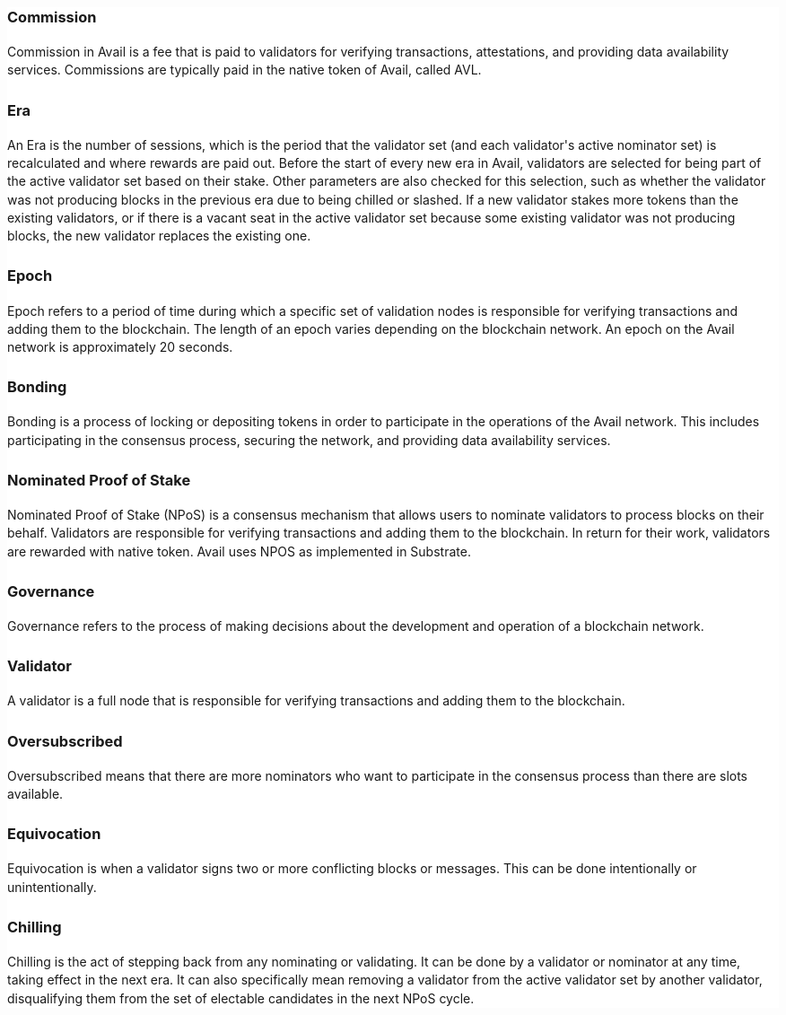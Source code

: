### Commission
Commission in Avail is a fee that is paid to validators for verifying transactions, attestations, and providing data availability services. Commissions are typically paid in the native token of Avail, called AVL.

### Era
An Era is the number of sessions, which is the period that the validator set (and each validator's active nominator set) is recalculated and where rewards are paid out. Before the start of every new era in Avail, validators are selected for being part of the active validator set based on their stake. Other parameters are also checked for this selection, such as whether the validator was not producing blocks in the previous era due to being chilled or slashed. If a new validator stakes more tokens than the existing validators, or if there is a vacant seat in the active validator set because some existing validator was not producing blocks, the new validator replaces the existing one.

### Epoch
Epoch refers to a period of time during which a specific set of validation nodes is responsible for verifying transactions and adding them to the blockchain. The length of an epoch varies depending on the blockchain network. An epoch on the Avail network is approximately 20 seconds.

### Bonding
Bonding is a process of locking or depositing tokens in order to participate in the operations of the Avail network. This includes participating in the consensus process, securing the network, and providing data availability services.

### Nominated Proof of Stake
Nominated Proof of Stake (NPoS) is a consensus mechanism that allows users to nominate validators to process blocks on their behalf. Validators are responsible for verifying transactions and adding them to the blockchain. In return for their work, validators are rewarded with native token. Avail uses NPOS as implemented in Substrate.

### Governance
Governance refers to the process of making decisions about the development and operation of a blockchain network.

### Validator
A validator is a full node that is responsible for verifying transactions and adding them to the blockchain.

### Oversubscribed
Oversubscribed means that there are more nominators who want to participate in the consensus process than there are slots available.

### Equivocation
Equivocation is when a validator signs two or more conflicting blocks or messages. This can be done intentionally or unintentionally.

### Chilling
Chilling is the act of stepping back from any nominating or validating. It can be done by a validator or nominator at any time, taking effect in the next era. It can also specifically mean removing a validator from the active validator set by another validator, disqualifying them from the set of electable candidates in the next NPoS cycle.
